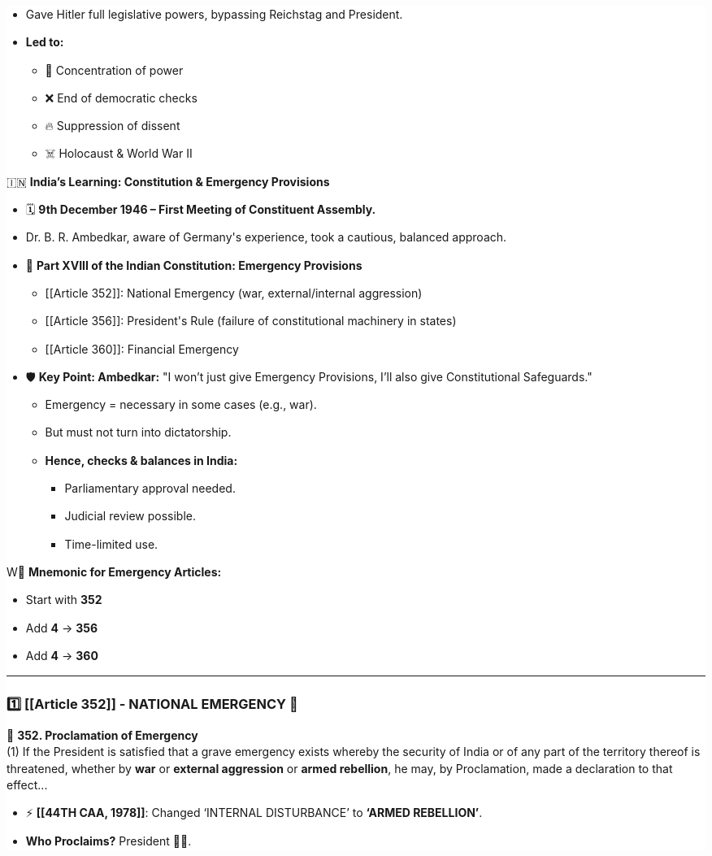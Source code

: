 - Gave Hitler full legislative powers, bypassing Reichstag and President.
    
- **Led to:**
    
    - 📌 Concentration of power
        
    - ❌ End of democratic checks
        
    - 🔥 Suppression of dissent
        
    - ☠️ Holocaust & World War II
        

🇮🇳 **India’s Learning: Constitution & Emergency Provisions**

- 🗓️ **9th December 1946 – First Meeting of Constituent Assembly.**
    
- Dr. B. R. Ambedkar, aware of Germany's experience, took a cautious, balanced approach.
    
- 📜 **Part XVIII of the Indian Constitution: Emergency Provisions**
    
    - [[Article 352]]: National Emergency (war, external/internal aggression)
        
    - [[Article 356]]: President's Rule (failure of constitutional machinery in states)
        
    - [[Article 360]]: Financial Emergency
        
- 🛡️ **Key Point: Ambedkar:** "I won’t just give Emergency Provisions, I’ll also give Constitutional Safeguards."
    
    - Emergency = necessary in some cases (e.g., war).
        
    - But must not turn into dictatorship.
        
    - **Hence, checks & balances in India:**
        
        - Parliamentary approval needed.
            
        - Judicial review possible.
            
        - Time-limited use.
            

W🧠 **Mnemonic for Emergency Articles:**

- Start with **352**
    
- Add **4** → **356**
    
- Add **4** → **360**
    

---

### 1️⃣ [[Article 352]] - NATIONAL EMERGENCY 🚨

📜 **352. Proclamation of Emergency**  
(1) If the President is satisfied that a grave emergency exists whereby the security of India or of any part of the territory thereof is threatened, whether by **war** or **external aggression** or **armed rebellion**, he may, by Proclamation, made a declaration to that effect...

- ⚡ **[[44TH CAA, 1978]]**: Changed ‘INTERNAL DISTURBANCE’ to **‘ARMED REBELLION’**.
    
- **Who Proclaims?** President 🧑‍⚖️.
    